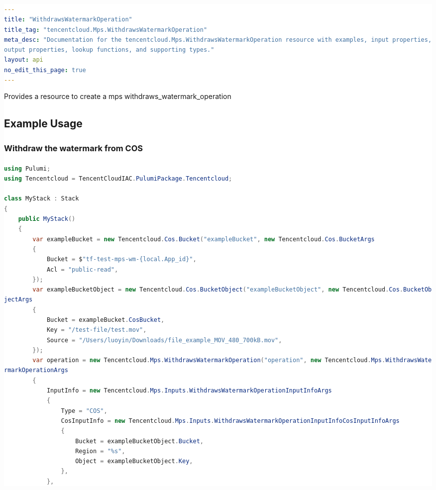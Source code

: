 ```yaml
---
title: "WithdrawsWatermarkOperation"
title_tag: "tencentcloud.Mps.WithdrawsWatermarkOperation"
meta_desc: "Documentation for the tencentcloud.Mps.WithdrawsWatermarkOperation resource with examples, input properties, output properties, lookup functions, and supporting types."
layout: api
no_edit_this_page: true
---
```







Provides a resource to create a mps withdraws_watermark_operation


<div><pulumi-examples>

## Example Usage

<div><pulumi-chooser type="language" options="typescript,python,go,csharp,java,yaml"></pulumi-chooser></div>


### Withdraw the watermark from COS


<div>
<pulumi-choosable type="language" values="csharp">

```csharp
using Pulumi;
using Tencentcloud = TencentCloudIAC.PulumiPackage.Tencentcloud;

class MyStack : Stack
{
    public MyStack()
    {
        var exampleBucket = new Tencentcloud.Cos.Bucket("exampleBucket", new Tencentcloud.Cos.BucketArgs
        {
            Bucket = $"tf-test-mps-wm-{local.App_id}",
            Acl = "public-read",
        });
        var exampleBucketObject = new Tencentcloud.Cos.BucketObject("exampleBucketObject", new Tencentcloud.Cos.BucketObjectArgs
        {
            Bucket = exampleBucket.CosBucket,
            Key = "/test-file/test.mov",
            Source = "/Users/luoyin/Downloads/file_example_MOV_480_700kB.mov",
        });
        var operation = new Tencentcloud.Mps.WithdrawsWatermarkOperation("operation", new Tencentcloud.Mps.WithdrawsWatermarkOperationArgs
        {
            InputInfo = new Tencentcloud.Mps.Inputs.WithdrawsWatermarkOperationInputInfoArgs
            {
                Type = "COS",
                CosInputInfo = new Tencentcloud.Mps.Inputs.WithdrawsWatermarkOperationInputInfoCosInputInfoArgs
                {
                    Bucket = exampleBucketObject.Bucket,
                    Region = "%s",
                    Object = exampleBucketObject.Key,
                },
            },
```